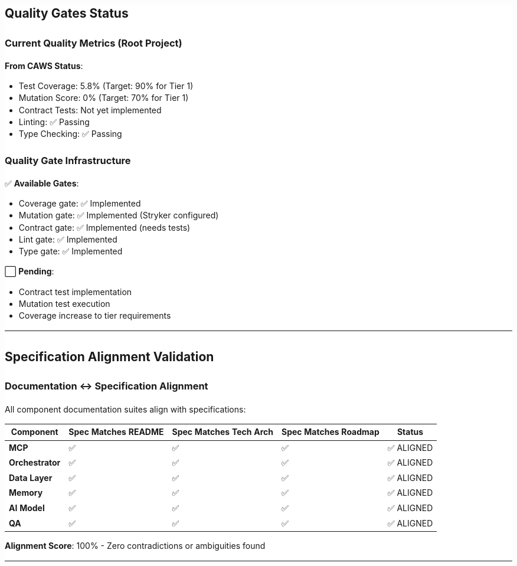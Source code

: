 ## Quality Gates Status

### Current Quality Metrics (Root Project)

**From CAWS Status**:

- Test Coverage: 5.8% (Target: 90% for Tier 1)
- Mutation Score: 0% (Target: 70% for Tier 1)
- Contract Tests: Not yet implemented
- Linting: ✅ Passing
- Type Checking: ✅ Passing

### Quality Gate Infrastructure

✅ **Available Gates**:

- Coverage gate: ✅ Implemented
- Mutation gate: ✅ Implemented (Stryker configured)
- Contract gate: ✅ Implemented (needs tests)
- Lint gate: ✅ Implemented
- Type gate: ✅ Implemented

⬜ **Pending**:

- Contract test implementation
- Mutation test execution
- Coverage increase to tier requirements

---

## Specification Alignment Validation

### Documentation ↔ Specification Alignment

All component documentation suites align with specifications:

| Component        | Spec Matches README | Spec Matches Tech Arch | Spec Matches Roadmap | Status     |
| ---------------- | ------------------- | ---------------------- | -------------------- | ---------- |
| **MCP**          | ✅                  | ✅                     | ✅                   | ✅ ALIGNED |
| **Orchestrator** | ✅                  | ✅                     | ✅                   | ✅ ALIGNED |
| **Data Layer**   | ✅                  | ✅                     | ✅                   | ✅ ALIGNED |
| **Memory**       | ✅                  | ✅                     | ✅                   | ✅ ALIGNED |
| **AI Model**     | ✅                  | ✅                     | ✅                   | ✅ ALIGNED |
| **QA**           | ✅                  | ✅                     | ✅                   | ✅ ALIGNED |

**Alignment Score**: 100% - Zero contradictions or ambiguities found

---

